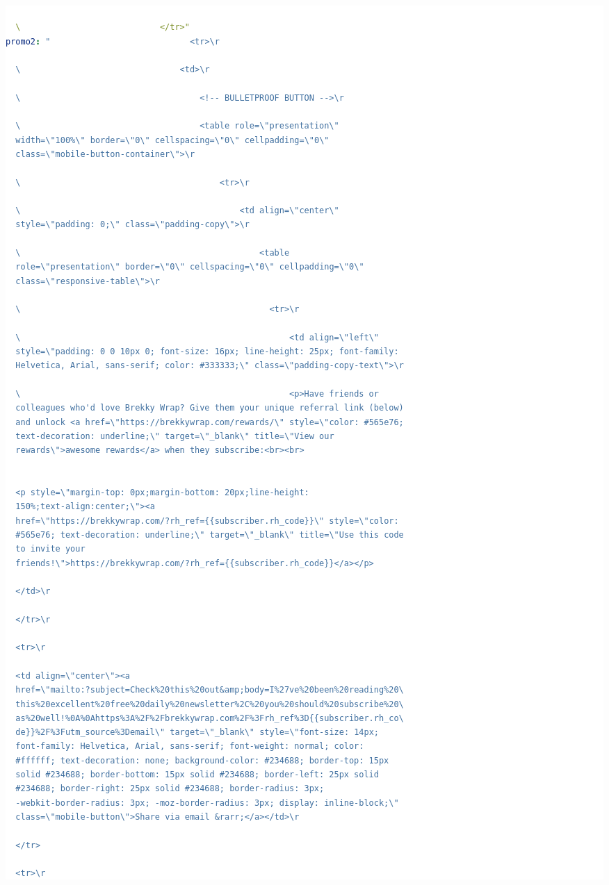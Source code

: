 ```yaml

  \                            </tr>"
promo2: "                            <tr>\r

  \                                <td>\r

  \                                    <!-- BULLETPROOF BUTTON -->\r

  \                                    <table role=\"presentation\"
  width=\"100%\" border=\"0\" cellspacing=\"0\" cellpadding=\"0\"
  class=\"mobile-button-container\">\r

  \                                        <tr>\r

  \                                            <td align=\"center\"
  style=\"padding: 0;\" class=\"padding-copy\">\r

  \                                                <table
  role=\"presentation\" border=\"0\" cellspacing=\"0\" cellpadding=\"0\"
  class=\"responsive-table\">\r

  \                                                  <tr>\r

  \                                                      <td align=\"left\"
  style=\"padding: 0 0 10px 0; font-size: 16px; line-height: 25px; font-family:
  Helvetica, Arial, sans-serif; color: #333333;\" class=\"padding-copy-text\">\r

  \                                                      <p>Have friends or
  colleagues who'd love Brekky Wrap? Give them your unique referral link (below)
  and unlock <a href=\"https://brekkywrap.com/rewards/\" style=\"color: #565e76;
  text-decoration: underline;\" target=\"_blank\" title=\"View our
  rewards\">awesome rewards</a> when they subscribe:<br><br>


  <p style=\"margin-top: 0px;margin-bottom: 20px;line-height:
  150%;text-align:center;\"><a
  href=\"https://brekkywrap.com/?rh_ref={{subscriber.rh_code}}\" style=\"color:
  #565e76; text-decoration: underline;\" target=\"_blank\" title=\"Use this code
  to invite your
  friends!\">https://brekkywrap.com/?rh_ref={{subscriber.rh_code}}</a></p>

  </td>\r

  </tr>\r

  <tr>\r

  <td align=\"center\"><a
  href=\"mailto:?subject=Check%20this%20out&amp;body=I%27ve%20been%20reading%20\
  this%20excellent%20free%20daily%20newsletter%2C%20you%20should%20subscribe%20\
  as%20well!%0A%0Ahttps%3A%2F%2Fbrekkywrap.com%2F%3Frh_ref%3D{{subscriber.rh_co\
  de}}%2F%3Futm_source%3Demail\" target=\"_blank\" style=\"font-size: 14px;
  font-family: Helvetica, Arial, sans-serif; font-weight: normal; color:
  #ffffff; text-decoration: none; background-color: #234688; border-top: 15px
  solid #234688; border-bottom: 15px solid #234688; border-left: 25px solid
  #234688; border-right: 25px solid #234688; border-radius: 3px;
  -webkit-border-radius: 3px; -moz-border-radius: 3px; display: inline-block;\"
  class=\"mobile-button\">Share via email &rarr;</a></td>\r

  </tr>

  <tr>\r

```
